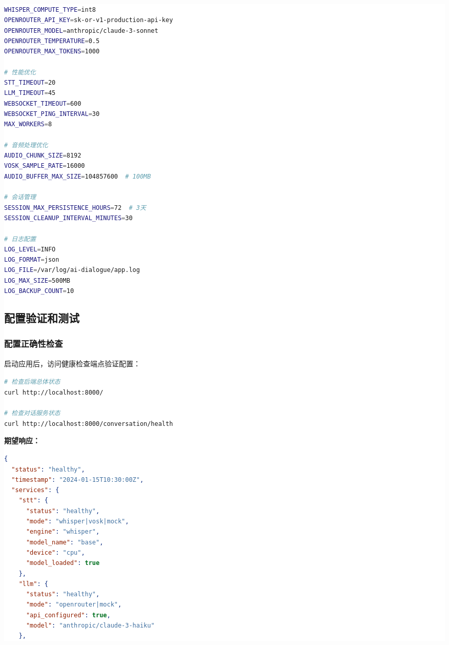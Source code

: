 ```bash
WHISPER_COMPUTE_TYPE=int8
OPENROUTER_API_KEY=sk-or-v1-production-api-key
OPENROUTER_MODEL=anthropic/claude-3-sonnet
OPENROUTER_TEMPERATURE=0.5
OPENROUTER_MAX_TOKENS=1000

# 性能优化
STT_TIMEOUT=20
LLM_TIMEOUT=45
WEBSOCKET_TIMEOUT=600
WEBSOCKET_PING_INTERVAL=30
MAX_WORKERS=8

# 音频处理优化
AUDIO_CHUNK_SIZE=8192
VOSK_SAMPLE_RATE=16000
AUDIO_BUFFER_MAX_SIZE=104857600  # 100MB

# 会话管理
SESSION_MAX_PERSISTENCE_HOURS=72  # 3天
SESSION_CLEANUP_INTERVAL_MINUTES=30

# 日志配置
LOG_LEVEL=INFO
LOG_FORMAT=json
LOG_FILE=/var/log/ai-dialogue/app.log
LOG_MAX_SIZE=500MB
LOG_BACKUP_COUNT=10
```

## 配置验证和测试

### 配置正确性检查

启动应用后，访问健康检查端点验证配置：

```bash
# 检查后端总体状态
curl http://localhost:8000/

# 检查对话服务状态  
curl http://localhost:8000/conversation/health
```

**期望响应：**
```json
{
  "status": "healthy",
  "timestamp": "2024-01-15T10:30:00Z",
  "services": {
    "stt": {
      "status": "healthy", 
      "mode": "whisper|vosk|mock",
      "engine": "whisper",
      "model_name": "base",
      "device": "cpu",
      "model_loaded": true
    },
    "llm": {
      "status": "healthy",
      "mode": "openrouter|mock", 
      "api_configured": true,
      "model": "anthropic/claude-3-haiku"
    },
```